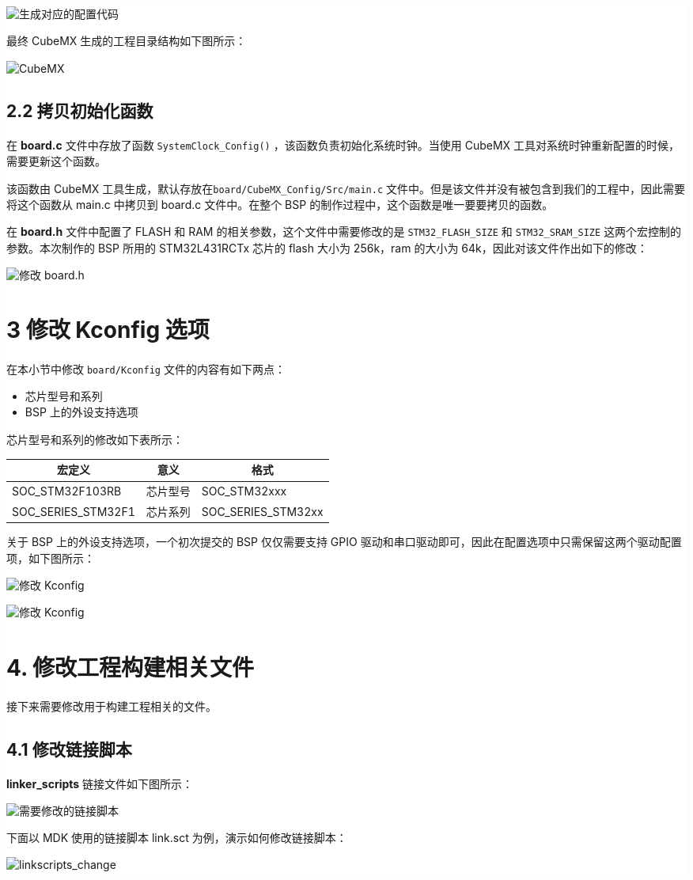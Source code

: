 ![生成对应的配置代码](http://mculover666.cn/image/20190820/j9IFhavKhAjq.png?imageslim)

最终 CubeMX 生成的工程目录结构如下图所示：

![CubeMX](http://mculover666.cn/image/20190820/DzMwbyQx76NA.png?imageslim)

## 2.2 拷贝初始化函数

在 **board.c** 文件中存放了函数 `SystemClock_Config()` ，该函数负责初始化系统时钟。当使用 CubeMX 工具对系统时钟重新配置的时候，需要更新这个函数。

该函数由 CubeMX 工具生成，默认存放在`board/CubeMX_Config/Src/main.c` 文件中。但是该文件并没有被包含到我们的工程中，因此需要将这个函数从 main.c 中拷贝到 board.c 文件中。在整个 BSP 的制作过程中，这个函数是唯一要要拷贝的函数。

在 **board.h** 文件中配置了 FLASH 和 RAM 的相关参数，这个文件中需要修改的是 `STM32_FLASH_SIZE` 和 `STM32_SRAM_SIZE` 这两个宏控制的参数。本次制作的 BSP 所用的 STM32L431RCTx 芯片的 flash 大小为 256k，ram 的大小为 64k，因此对该文件作出如下的修改：

![修改 board.h](http://mculover666.cn/image/20190820/4cRabPU5v6S6.png?imageslim)

# 3 修改 Kconfig 选项

在本小节中修改 `board/Kconfig` 文件的内容有如下两点：

- 芯片型号和系列
- BSP 上的外设支持选项

芯片型号和系列的修改如下表所示：

| 宏定义             | 意义     | 格式               |
| ------------------ | -------- | ------------------ |
| SOC_STM32F103RB    | 芯片型号 | SOC_STM32xxx       |
| SOC_SERIES_STM32F1 | 芯片系列 | SOC_SERIES_STM32xx |

关于 BSP 上的外设支持选项，一个初次提交的 BSP 仅仅需要支持 GPIO 驱动和串口驱动即可，因此在配置选项中只需保留这两个驱动配置项，如下图所示：

![修改 Kconfig](http://mculover666.cn/image/20190820/Q6MeERYGbW4W.png?imageslim)

![修改 Kconfig](http://mculover666.cn/image/20190820/dkwoifqR2cFy.png?imageslim)

# 4. 修改工程构建相关文件

接下来需要修改用于构建工程相关的文件。

## 4.1 修改链接脚本
**linker_scripts** 链接文件如下图所示：

![需要修改的链接脚本](http://mculover666.cn/image/20190820/nB8a8nD82eMk.png?imageslim)

下面以 MDK 使用的链接脚本 link.sct 为例，演示如何修改链接脚本：

![linkscripts_change](http://mculover666.cn/image/20190820/NoTupzavroS6.png?imageslim)
